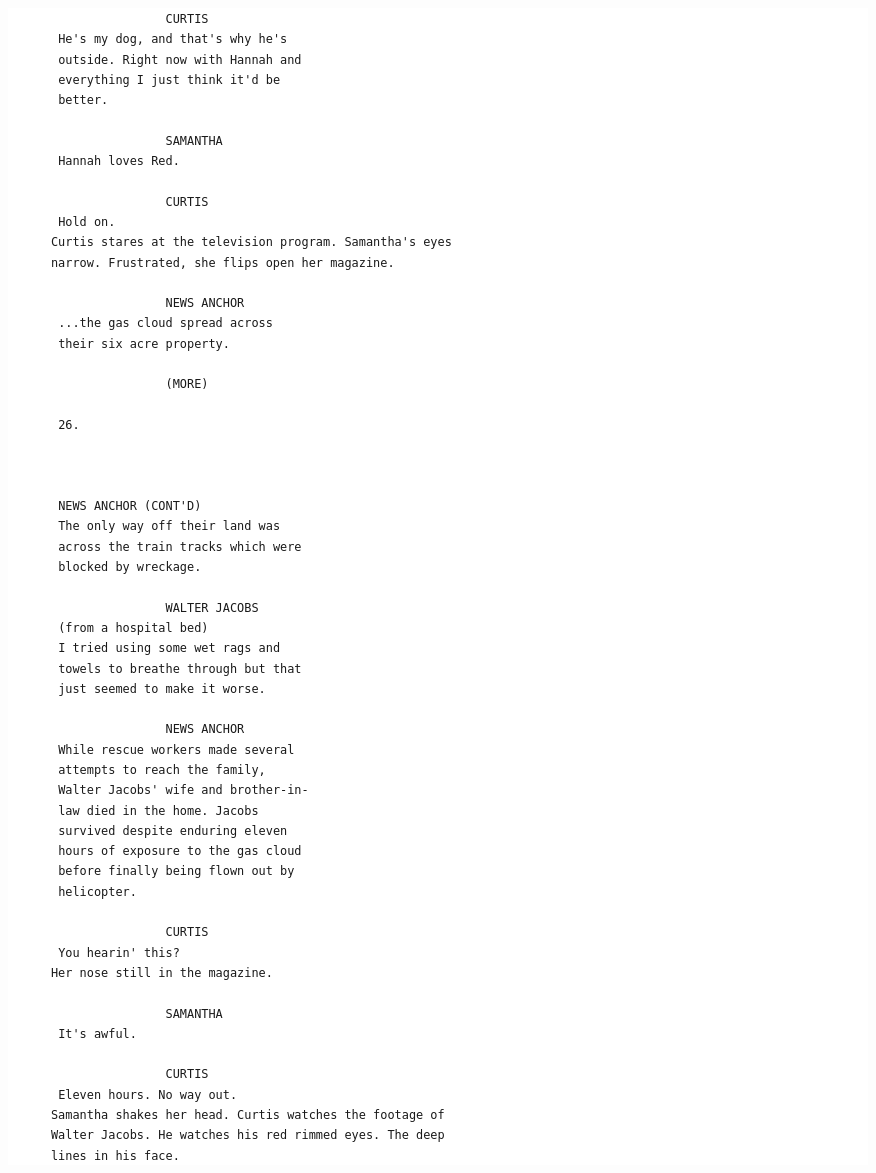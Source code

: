                           CURTIS
           He's my dog, and that's why he's
           outside. Right now with Hannah and
           everything I just think it'd be
           better.

                          SAMANTHA
           Hannah loves Red.

                          CURTIS
           Hold on.
          Curtis stares at the television program. Samantha's eyes
          narrow. Frustrated, she flips open her magazine.

                          NEWS ANCHOR
           ...the gas cloud spread across
           their six acre property.

                          (MORE)

           26.

                         

           NEWS ANCHOR (CONT'D)
           The only way off their land was
           across the train tracks which were
           blocked by wreckage.

                          WALTER JACOBS
           (from a hospital bed)
           I tried using some wet rags and
           towels to breathe through but that
           just seemed to make it worse.

                          NEWS ANCHOR
           While rescue workers made several
           attempts to reach the family,
           Walter Jacobs' wife and brother-in-
           law died in the home. Jacobs
           survived despite enduring eleven
           hours of exposure to the gas cloud
           before finally being flown out by
           helicopter.

                          CURTIS
           You hearin' this?
          Her nose still in the magazine.

                          SAMANTHA
           It's awful.

                          CURTIS
           Eleven hours. No way out.
          Samantha shakes her head. Curtis watches the footage of
          Walter Jacobs. He watches his red rimmed eyes. The deep
          lines in his face.
